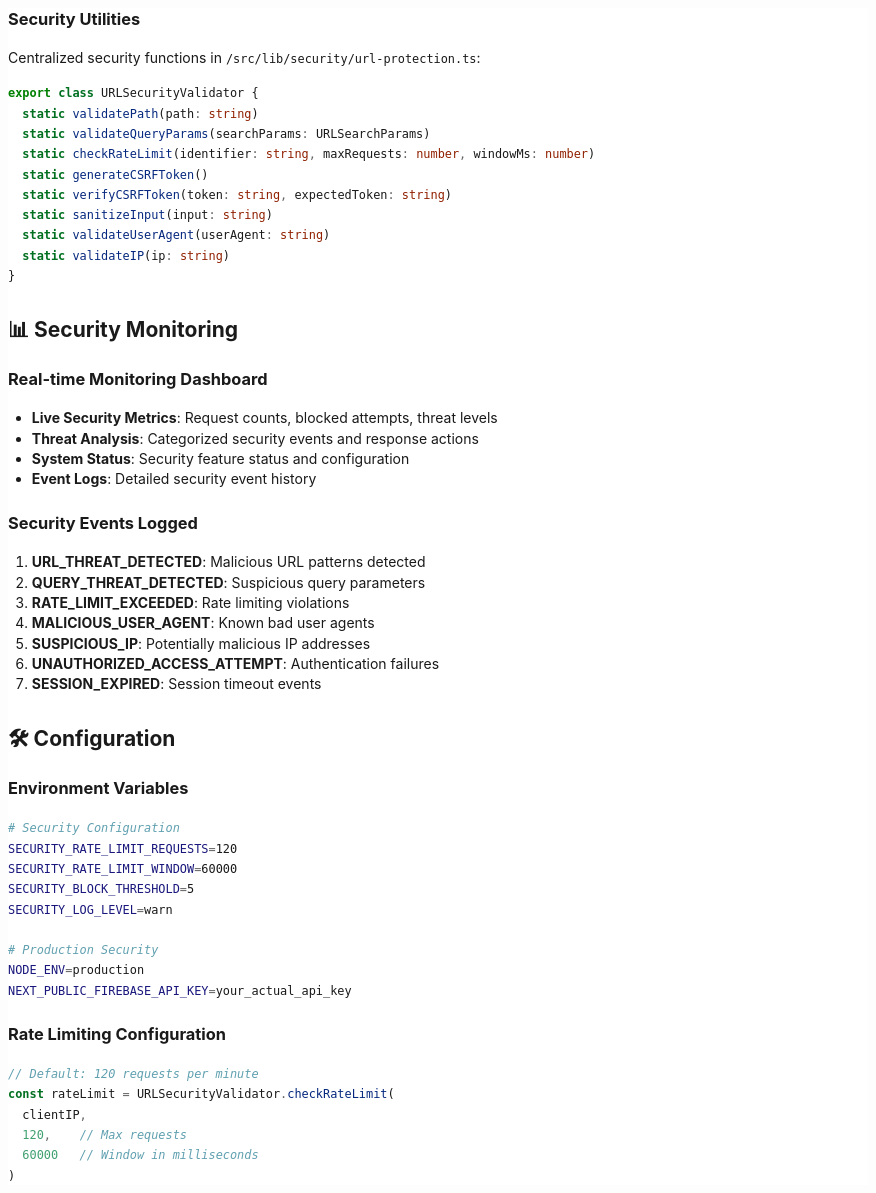 ### Security Utilities
Centralized security functions in `/src/lib/security/url-protection.ts`:

```typescript
export class URLSecurityValidator {
  static validatePath(path: string)
  static validateQueryParams(searchParams: URLSearchParams)
  static checkRateLimit(identifier: string, maxRequests: number, windowMs: number)
  static generateCSRFToken()
  static verifyCSRFToken(token: string, expectedToken: string)
  static sanitizeInput(input: string)
  static validateUserAgent(userAgent: string)
  static validateIP(ip: string)
}
```

## 📊 Security Monitoring

### Real-time Monitoring Dashboard
- **Live Security Metrics**: Request counts, blocked attempts, threat levels
- **Threat Analysis**: Categorized security events and response actions
- **System Status**: Security feature status and configuration
- **Event Logs**: Detailed security event history

### Security Events Logged
1. **URL_THREAT_DETECTED**: Malicious URL patterns detected
2. **QUERY_THREAT_DETECTED**: Suspicious query parameters
3. **RATE_LIMIT_EXCEEDED**: Rate limiting violations
4. **MALICIOUS_USER_AGENT**: Known bad user agents
5. **SUSPICIOUS_IP**: Potentially malicious IP addresses
6. **UNAUTHORIZED_ACCESS_ATTEMPT**: Authentication failures
7. **SESSION_EXPIRED**: Session timeout events

## 🛠️ Configuration

### Environment Variables
```bash
# Security Configuration
SECURITY_RATE_LIMIT_REQUESTS=120
SECURITY_RATE_LIMIT_WINDOW=60000
SECURITY_BLOCK_THRESHOLD=5
SECURITY_LOG_LEVEL=warn

# Production Security
NODE_ENV=production
NEXT_PUBLIC_FIREBASE_API_KEY=your_actual_api_key
```

### Rate Limiting Configuration
```typescript
// Default: 120 requests per minute
const rateLimit = URLSecurityValidator.checkRateLimit(
  clientIP, 
  120,    // Max requests
  60000   // Window in milliseconds
)
```
